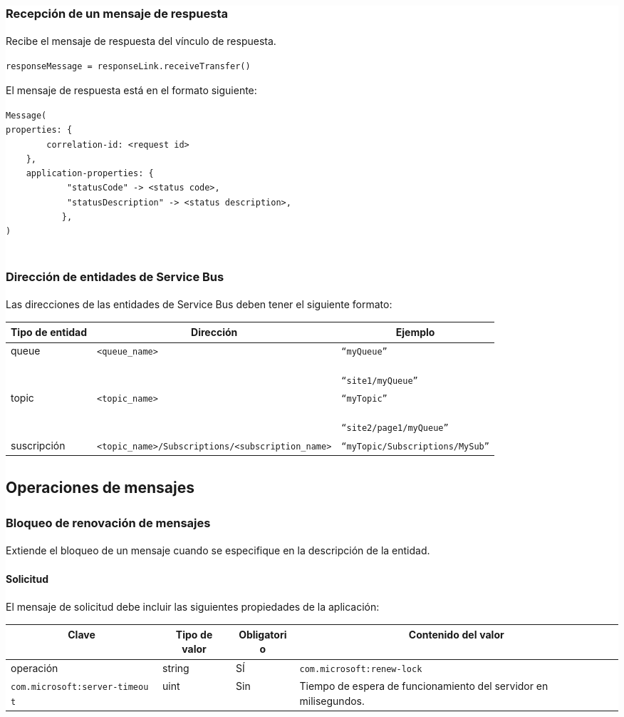 ### <a name="receive-a-response-message"></a>Recepción de un mensaje de respuesta  

Recibe el mensaje de respuesta del vínculo de respuesta.  
  
```  
responseMessage = responseLink.receiveTransfer()  
```  
  
El mensaje de respuesta está en el formato siguiente:
  
```  
Message(  
properties: {     
        correlation-id: <request id>  
    },  
    application-properties: {  
            "statusCode" -> <status code>,  
            "statusDescription" -> <status description>,  
           },         
)  
  
```  
  
### <a name="service-bus-entity-address"></a>Dirección de entidades de Service Bus  

Las direcciones de las entidades de Service Bus deben tener el siguiente formato:  
  
|Tipo de entidad|Dirección|Ejemplo|  
|-----------------|-------------|-------------|  
|queue|`<queue_name>`|`“myQueue”`<br /><br /> `“site1/myQueue”`|  
|topic|`<topic_name>`|`“myTopic”`<br /><br /> `“site2/page1/myQueue”`|  
|suscripción|`<topic_name>/Subscriptions/<subscription_name>`|`“myTopic/Subscriptions/MySub”`|  
  
## <a name="message-operations"></a>Operaciones de mensajes  
  
### <a name="message-renew-lock"></a>Bloqueo de renovación de mensajes  

Extiende el bloqueo de un mensaje cuando se especifique en la descripción de la entidad.  
  
#### <a name="request"></a>Solicitud  

El mensaje de solicitud debe incluir las siguientes propiedades de la aplicación:  
  
|Clave|Tipo de valor|Obligatorio|Contenido del valor|  
|---------|----------------|--------------|--------------------|  
|operación|string|SÍ|`com.microsoft:renew-lock`|  
|`com.microsoft:server-timeout`|uint|Sin |Tiempo de espera de funcionamiento del servidor en milisegundos.|  
  